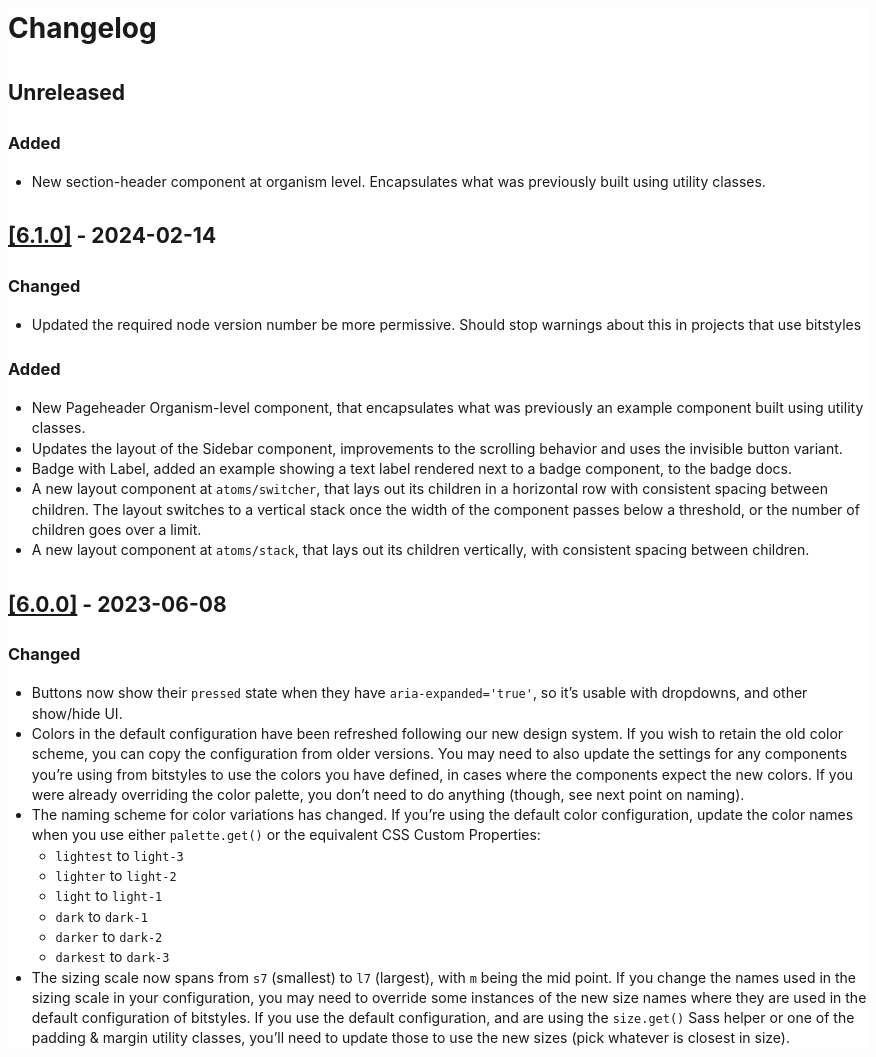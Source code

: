 # Changelog

## Unreleased

### Added

- New section-header component at organism level. Encapsulates what was previously built using utility classes.

## [[6.1.0]](https://github.com/bitcrowd/bitstyles/releases/tag/v6.1.0) - 2024-02-14

### Changed

- Updated the required node version number be more permissive. Should stop warnings about this in projects that use bitstyles

### Added

- New Pageheader Organism-level component, that encapsulates what was previously an example component built using utility classes.
- Updates the layout of the Sidebar component, improvements to the scrolling behavior and uses the invisible button variant.
- Badge with Label, added an example showing a text label rendered next to a badge component, to the badge docs.
- A new layout component at `atoms/switcher`, that lays out its children in a horizontal row with consistent spacing between children. The layout switches to a vertical stack once the width of the component passes below a threshold, or the number of children goes over a limit.
- A new layout component at `atoms/stack`, that lays out its children vertically, with consistent spacing between children.

## [[6.0.0]](https://github.com/bitcrowd/bitstyles/releases/tag/v6.0.0) - 2023-06-08

### Changed

- Buttons now show their `pressed` state when they have `aria-expanded='true'`, so it’s usable with dropdowns, and other show/hide UI.
- Colors in the default configuration have been refreshed following our new design system. If you wish to retain the old color scheme, you can copy the configuration from older versions. You may need to also update the settings for any components you’re using from bitstyles to use the colors you have defined, in cases where the components expect the new colors. If you were already overriding the color palette, you don’t need to do anything (though, see next point on naming).
- The naming scheme for color variations has changed. If you’re using the default color configuration, update the color names when you use either `palette.get()` or the equivalent CSS Custom Properties:
  - `lightest` to `light-3`
  - `lighter` to `light-2`
  - `light` to `light-1`
  - `dark` to `dark-1`
  - `darker` to `dark-2`
  - `darkest` to `dark-3`
- The sizing scale now spans from `s7` (smallest) to `l7` (largest), with `m` being the mid point. If you change the names used in the sizing scale in your configuration, you may need to override some instances of the new size names where they are used in the default configuration of bitstyles. If you use the default configuration, and are using the `size.get()` Sass helper or one of the padding & margin utility classes, you’ll need to update those to use the new sizes (pick whatever is closest in size).